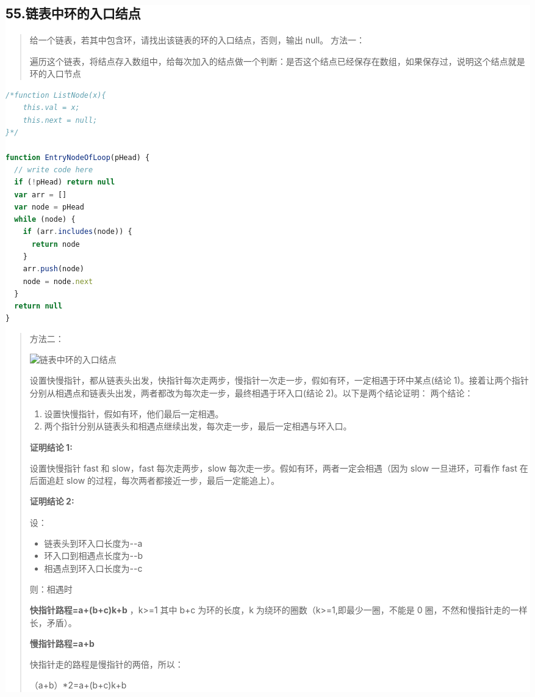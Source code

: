 ## 55.链表中环的入口结点

> 给一个链表，若其中包含环，请找出该链表的环的入口结点，否则，输出 null。
> 方法一：
>
> 遍历这个链表，将结点存入数组中，给每次加入的结点做一个判断：是否这个结点已经保存在数组，如果保存过，说明这个结点就是环的入口节点

```js
/*function ListNode(x){
    this.val = x;
    this.next = null;
}*/

function EntryNodeOfLoop(pHead) {
  // write code here
  if (!pHead) return null
  var arr = []
  var node = pHead
  while (node) {
    if (arr.includes(node)) {
      return node
    }
    arr.push(node)
    node = node.next
  }
  return null
}
```

> 方法二：
>
> ![链表中环的入口结点](https://raw.githubusercontent.com/Rana1257/Front-end-Collections/Lee/static/img/链表中环的入口结点.png)
>
> 设置快慢指针，都从链表头出发，快指针每次走两步，慢指针一次走一步，假如有环，一定相遇于环中某点(结论 1)。接着让两个指针分别从相遇点和链表头出发，两者都改为每次走一步，最终相遇于环入口(结论 2)。以下是两个结论证明：
> 两个结论：
>
> 1. 设置快慢指针，假如有环，他们最后一定相遇。
> 2. 两个指针分别从链表头和相遇点继续出发，每次走一步，最后一定相遇与环入口。
>
> **证明结论 1:**
>
> 设置快慢指针 fast 和 slow，fast 每次走两步，slow 每次走一步。假如有环，两者一定会相遇（因为 slow 一旦进环，可看作 fast 在后面追赶 slow 的过程，每次两者都接近一步，最后一定能追上）。
>
> **证明结论 2:**
>
> 设：
>
> - 链表头到环入口长度为--a
> - 环入口到相遇点长度为--b
> - 相遇点到环入口长度为--c
>
> 则：相遇时
>
> **快指针路程=a+(b+c)k+b** ，k>=1 其中 b+c 为环的长度，k 为绕环的圈数（k>=1,即最少一圈，不能是 0 圈，不然和慢指针走的一样长，矛盾）。
>
> **慢指针路程=a+b**
>
> 快指针走的路程是慢指针的两倍，所以：
>
> （a+b）\*2=a+(b+c)k+b
>
